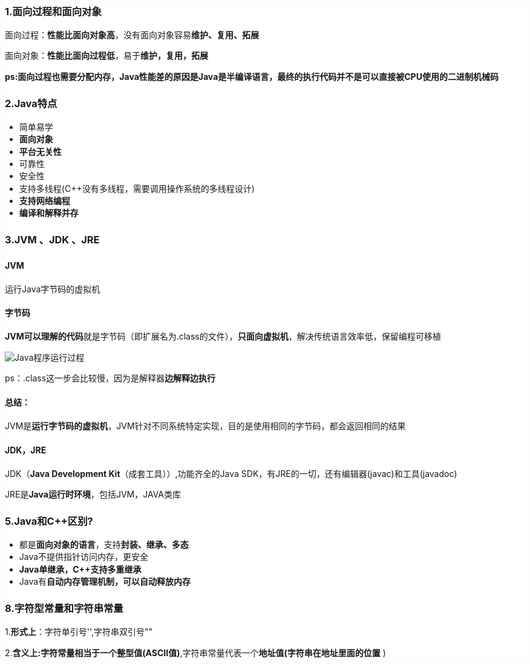 ### 1.面向过程和面向对象

面向过程：**性能比面向对象高**，没有面向对象容易**维护、复用、拓展**

面向对象：**性能比面向过程低**，易于**维护，复用，拓展**

**ps:**面向过程也需要分配内存，Java性能差的原因是Java是半编译语言，最终的执行代码并不是可以直接被CPU使用的**二进制机械码**

### 2.Java特点

- 简单易学
- **面向对象**
- **平台无关性**
- 可靠性
- 安全性
- 支持多线程(C++没有多线程，需要调用操作系统的多线程设计)
- **支持网络编程**
- **编译和解释并存**

### 3.JVM 、JDK 、JRE

#### JVM

运行Java字节码的虚拟机

#### 字节码

**JVM可以理解的代码**就是字节码（即扩展名为.class的文件），**只面向虚拟机**，解决传统语言效率低，保留编程可移植

![Java程序运行过程](https://my-blog-to-use.oss-cn-beijing.aliyuncs.com/Java%20%E7%A8%8B%E5%BA%8F%E8%BF%90%E8%A1%8C%E8%BF%87%E7%A8%8B.png)

ps：.class这一步会比较慢，因为是解释器**边解释边执行**

#### 总结：

JVM是**运行字节码的虚拟机**，JVM针对不同系统特定实现，目的是使用相同的字节码，都会返回相同的结果

#### JDK，JRE

JDK（**Java Development Kit**（成套工具））,功能齐全的Java SDK，有JRE的一切，还有编辑器(javac)和工具(javadoc)

JRE是**Java运行时环境**，包括JVM，JAVA类库

### 5.Java和C++区别?

- 都是**面向对象的语言**，支持**封装、继承、多态**
- Java不提供指针访问内存，更安全
- **Java单继承，C++支持多重继承**
- Java有**自动内存管理机制，可以自动释放内存**

### 8.字符型常量和字符串常量

1.**形式上**：字符单引号'',字符串双引号""

2.**含义上:**字符常量相当于一个**整型值(ASCII值)**,字符串常量代表一个**地址值(字符串在地址里面的位置** )
